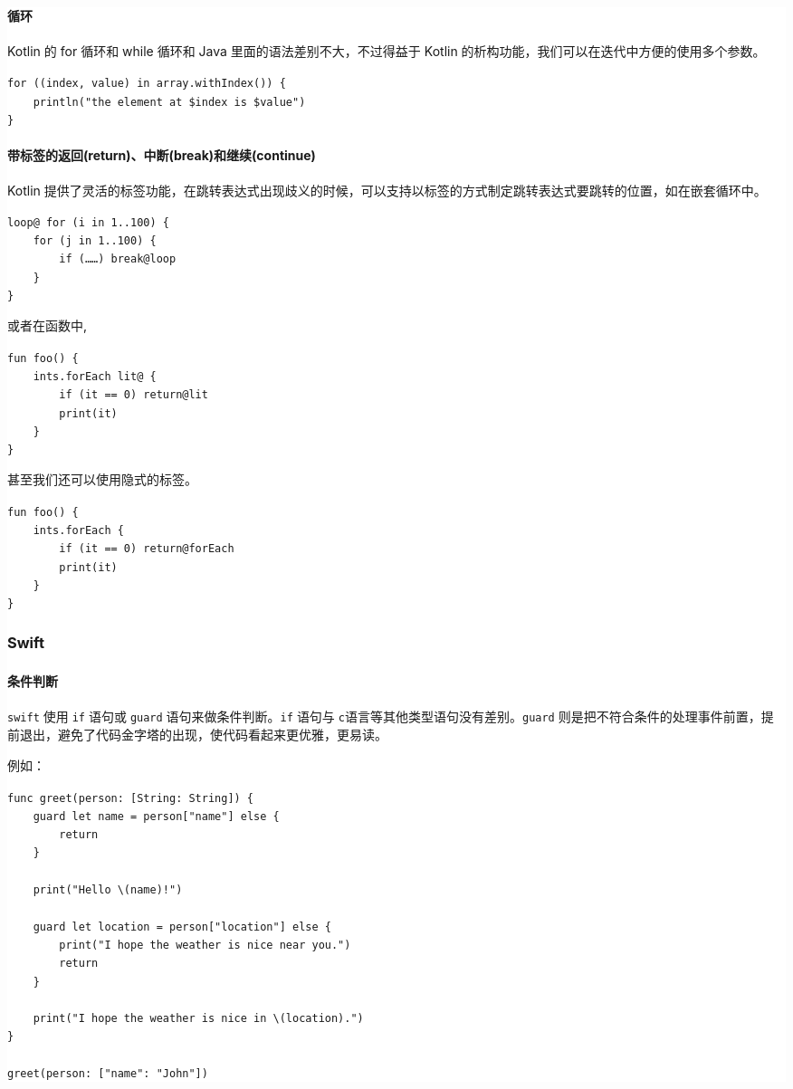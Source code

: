 #### 循环

Kotlin 的 for 循环和 while 循环和 Java 里面的语法差别不大，不过得益于 Kotlin 的析构功能，我们可以在迭代中方便的使用多个参数。

```
for ((index, value) in array.withIndex()) {
    println("the element at $index is $value")
}
```

#### 带标签的返回(return)、中断(break)和继续(continue)

Kotlin 提供了灵活的标签功能，在跳转表达式出现歧义的时候，可以支持以标签的方式制定跳转表达式要跳转的位置，如在嵌套循环中。

```
loop@ for (i in 1..100) {
    for (j in 1..100) {
        if (……) break@loop
    }
}
```

或者在函数中,

```
fun foo() {
    ints.forEach lit@ {
        if (it == 0) return@lit
        print(it)
    }
}
```

甚至我们还可以使用隐式的标签。

```
fun foo() {
    ints.forEach {
        if (it == 0) return@forEach
        print(it)
    }
}
```

### Swift

#### 条件判断

`swift` 使用 `if` 语句或 `guard` 语句来做条件判断。`if` 语句与 `c`语言等其他类型语句没有差别。`guard` 则是把不符合条件的处理事件前置，提前退出，避免了代码金字塔的出现，使代码看起来更优雅，更易读。

例如：

```
func greet(person: [String: String]) {
    guard let name = person["name"] else {
        return
    }
    
    print("Hello \(name)!")
    
    guard let location = person["location"] else {
        print("I hope the weather is nice near you.")
        return
    }
    
    print("I hope the weather is nice in \(location).")
}
 
greet(person: ["name": "John"])
```